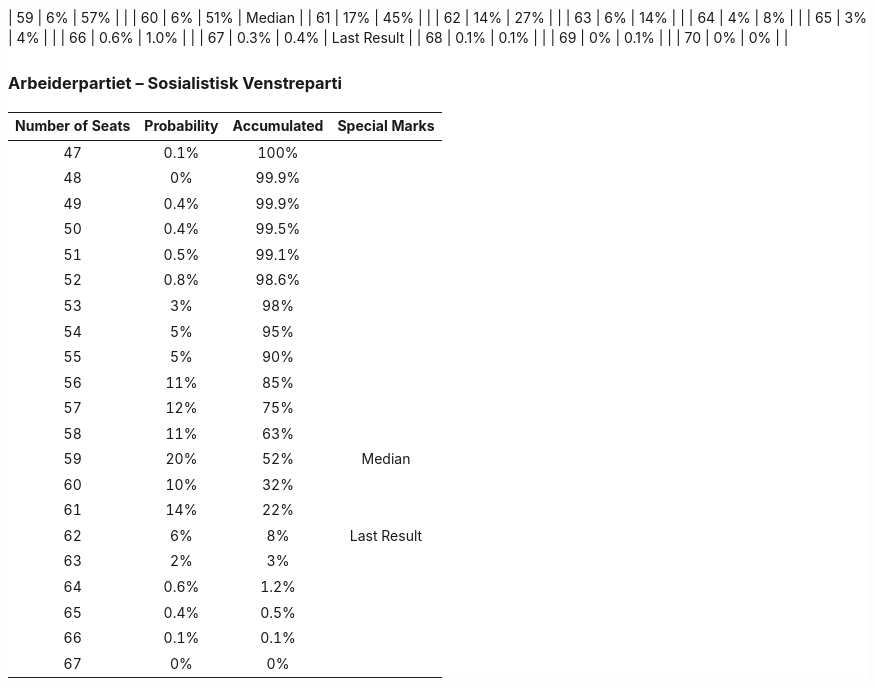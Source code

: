 | 59 | 6% | 57% |  |
| 60 | 6% | 51% | Median |
| 61 | 17% | 45% |  |
| 62 | 14% | 27% |  |
| 63 | 6% | 14% |  |
| 64 | 4% | 8% |  |
| 65 | 3% | 4% |  |
| 66 | 0.6% | 1.0% |  |
| 67 | 0.3% | 0.4% | Last Result |
| 68 | 0.1% | 0.1% |  |
| 69 | 0% | 0.1% |  |
| 70 | 0% | 0% |  |

### Arbeiderpartiet – Sosialistisk Venstreparti

| Number of Seats | Probability | Accumulated | Special Marks |
|:---------------:|:-----------:|:-----------:|:-------------:|
| 47 | 0.1% | 100% |  |
| 48 | 0% | 99.9% |  |
| 49 | 0.4% | 99.9% |  |
| 50 | 0.4% | 99.5% |  |
| 51 | 0.5% | 99.1% |  |
| 52 | 0.8% | 98.6% |  |
| 53 | 3% | 98% |  |
| 54 | 5% | 95% |  |
| 55 | 5% | 90% |  |
| 56 | 11% | 85% |  |
| 57 | 12% | 75% |  |
| 58 | 11% | 63% |  |
| 59 | 20% | 52% | Median |
| 60 | 10% | 32% |  |
| 61 | 14% | 22% |  |
| 62 | 6% | 8% | Last Result |
| 63 | 2% | 3% |  |
| 64 | 0.6% | 1.2% |  |
| 65 | 0.4% | 0.5% |  |
| 66 | 0.1% | 0.1% |  |
| 67 | 0% | 0% |  |
